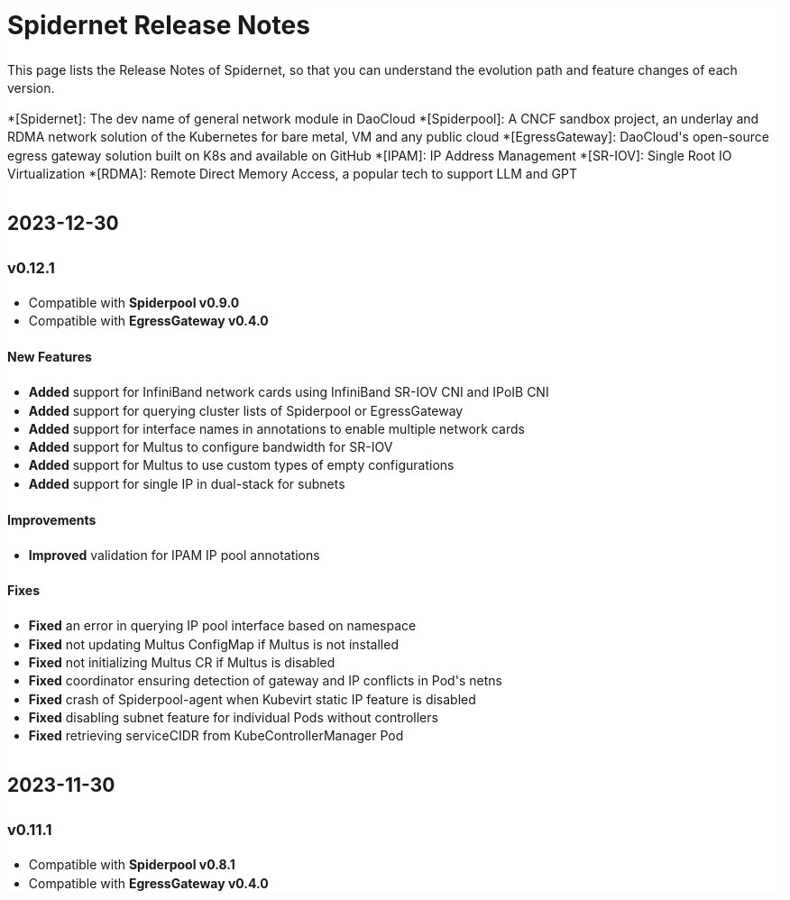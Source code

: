 # Spidernet Release Notes

This page lists the Release Notes of Spidernet, so that you can understand the
evolution path and feature changes of each version.

*[Spidernet]: The dev name of general network module in DaoCloud
*[Spiderpool]: A CNCF sandbox project, an underlay and RDMA network solution of the Kubernetes for bare metal, VM and any public cloud
*[EgressGateway]: DaoCloud's open-source egress gateway solution built on K8s and available on GitHub
*[IPAM]: IP Address Management
*[SR-IOV]: Single Root IO Virtualization
*[RDMA]: Remote Direct Memory Access, a popular tech to support LLM and GPT

## 2023-12-30

### v0.12.1

- Compatible with **Spiderpool v0.9.0**
- Compatible with **EgressGateway v0.4.0**

#### New Features

- **Added** support for InfiniBand network cards using InfiniBand SR-IOV CNI and IPoIB CNI
- **Added** support for querying cluster lists of Spiderpool or EgressGateway
- **Added** support for interface names in annotations to enable multiple network cards
- **Added** support for Multus to configure bandwidth for SR-IOV
- **Added** support for Multus to use custom types of empty configurations
- **Added** support for single IP in dual-stack for subnets

#### Improvements

- **Improved** validation for IPAM IP pool annotations

#### Fixes

- **Fixed** an error in querying IP pool interface based on namespace
- **Fixed** not updating Multus ConfigMap if Multus is not installed
- **Fixed** not initializing Multus CR if Multus is disabled
- **Fixed** coordinator ensuring detection of gateway and IP conflicts in Pod's netns
- **Fixed** crash of Spiderpool-agent when Kubevirt static IP feature is disabled
- **Fixed** disabling subnet feature for individual Pods without controllers
- **Fixed** retrieving serviceCIDR from KubeControllerManager Pod

## 2023-11-30

### v0.11.1

- Compatible with **Spiderpool v0.8.1**
- Compatible with **EgressGateway v0.4.0**
